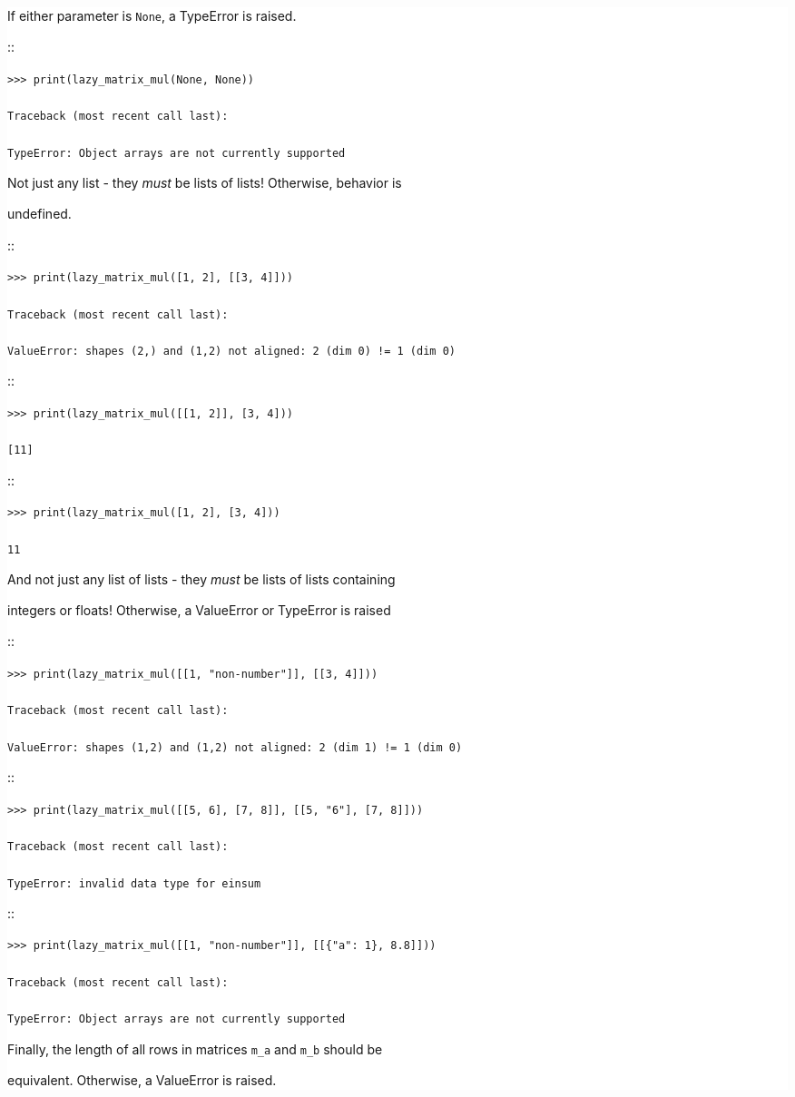 If either parameter is ``None``, a TypeError is raised.

::

    >>> print(lazy_matrix_mul(None, None))

    Traceback (most recent call last):

    TypeError: Object arrays are not currently supported

Not just any list - they *must* be lists of lists! Otherwise, behavior is

undefined.

::

    >>> print(lazy_matrix_mul([1, 2], [[3, 4]]))

    Traceback (most recent call last):

    ValueError: shapes (2,) and (1,2) not aligned: 2 (dim 0) != 1 (dim 0)

::

    >>> print(lazy_matrix_mul([[1, 2]], [3, 4]))

    [11]

::

    >>> print(lazy_matrix_mul([1, 2], [3, 4]))

    11

And not just any list of lists - they *must* be lists of lists containing

integers or floats! Otherwise, a ValueError or TypeError is raised

::

    >>> print(lazy_matrix_mul([[1, "non-number"]], [[3, 4]]))

    Traceback (most recent call last):

    ValueError: shapes (1,2) and (1,2) not aligned: 2 (dim 1) != 1 (dim 0)

::

    >>> print(lazy_matrix_mul([[5, 6], [7, 8]], [[5, "6"], [7, 8]]))

    Traceback (most recent call last):

    TypeError: invalid data type for einsum

::

    >>> print(lazy_matrix_mul([[1, "non-number"]], [[{"a": 1}, 8.8]]))

    Traceback (most recent call last):

    TypeError: Object arrays are not currently supported

Finally, the length of all rows in matrices ``m_a`` and ``m_b`` should be

equivalent. Otherwise, a ValueError is raised.
